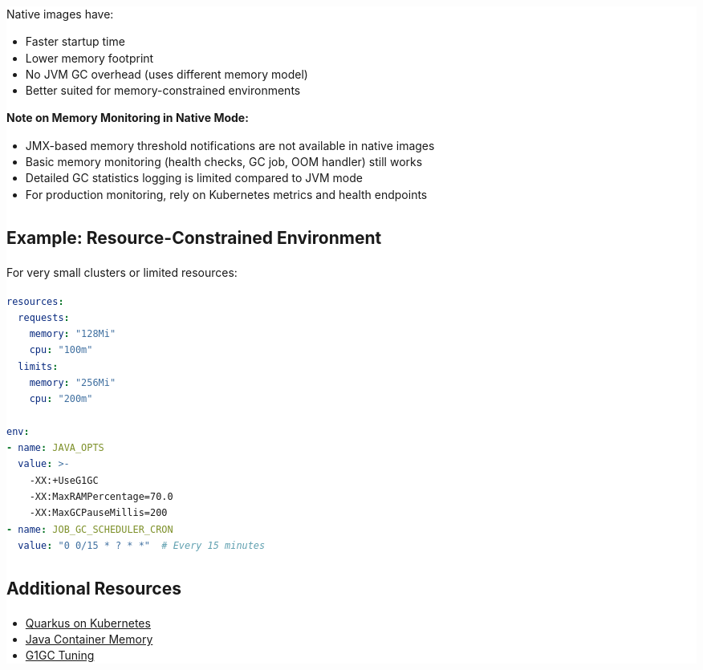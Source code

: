 Native images have:
- Faster startup time
- Lower memory footprint
- No JVM GC overhead (uses different memory model)
- Better suited for memory-constrained environments

**Note on Memory Monitoring in Native Mode:**
- JMX-based memory threshold notifications are not available in native images
- Basic memory monitoring (health checks, GC job, OOM handler) still works
- Detailed GC statistics logging is limited compared to JVM mode
- For production monitoring, rely on Kubernetes metrics and health endpoints

## Example: Resource-Constrained Environment

For very small clusters or limited resources:

```yaml
resources:
  requests:
    memory: "128Mi"
    cpu: "100m"
  limits:
    memory: "256Mi"
    cpu: "200m"

env:
- name: JAVA_OPTS
  value: >-
    -XX:+UseG1GC
    -XX:MaxRAMPercentage=70.0
    -XX:MaxGCPauseMillis=200
- name: JOB_GC_SCHEDULER_CRON
  value: "0 0/15 * ? * *"  # Every 15 minutes
```

## Additional Resources

- [Quarkus on Kubernetes](https://quarkus.io/guides/deploying-to-kubernetes)
- [Java Container Memory](https://developers.redhat.com/blog/2017/03/14/java-inside-docker)
- [G1GC Tuning](https://www.oracle.com/technical-resources/articles/java/g1gc.html)
